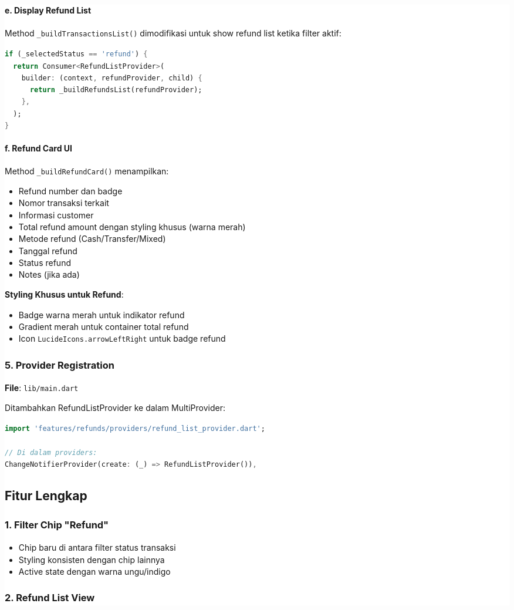 #### e. Display Refund List

Method `_buildTransactionsList()` dimodifikasi untuk show refund list ketika filter aktif:

```dart
if (_selectedStatus == 'refund') {
  return Consumer<RefundListProvider>(
    builder: (context, refundProvider, child) {
      return _buildRefundsList(refundProvider);
    },
  );
}
```

#### f. Refund Card UI

Method `_buildRefundCard()` menampilkan:

- Refund number dan badge
- Nomor transaksi terkait
- Informasi customer
- Total refund amount dengan styling khusus (warna merah)
- Metode refund (Cash/Transfer/Mixed)
- Tanggal refund
- Status refund
- Notes (jika ada)

**Styling Khusus untuk Refund**:

- Badge warna merah untuk indikator refund
- Gradient merah untuk container total refund
- Icon `LucideIcons.arrowLeftRight` untuk badge refund

### 5. Provider Registration

**File**: `lib/main.dart`

Ditambahkan RefundListProvider ke dalam MultiProvider:

```dart
import 'features/refunds/providers/refund_list_provider.dart';

// Di dalam providers:
ChangeNotifierProvider(create: (_) => RefundListProvider()),
```

## Fitur Lengkap

### 1. Filter Chip "Refund"

- Chip baru di antara filter status transaksi
- Styling konsisten dengan chip lainnya
- Active state dengan warna ungu/indigo

### 2. Refund List View
